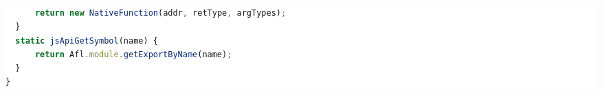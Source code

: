 ```js
      return new NativeFunction(addr, retType, argTypes);
  }
  static jsApiGetSymbol(name) {
      return Afl.module.getExportByName(name);
  }
}
```
